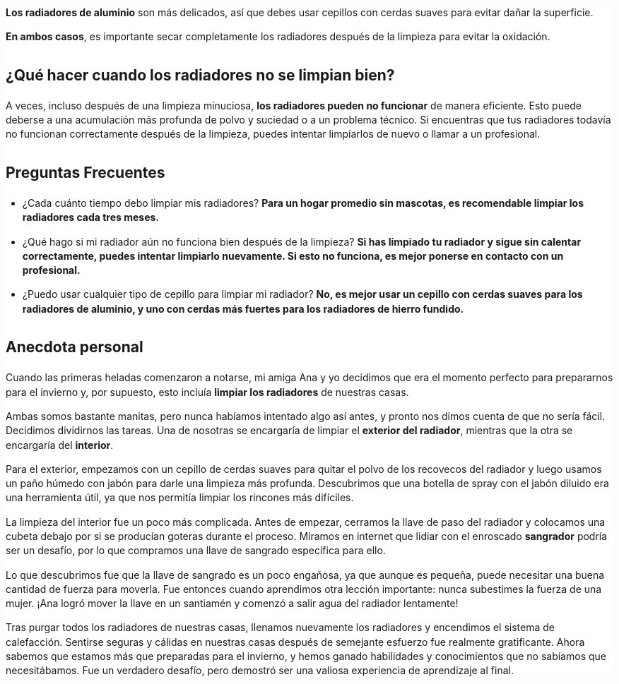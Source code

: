 **Los radiadores de aluminio** son más delicados, así que debes usar cepillos con cerdas suaves para evitar dañar la superficie.

**En ambos casos**, es importante secar completamente los radiadores después de la limpieza para evitar la oxidación.

## ¿Qué hacer cuando los radiadores no se limpian bien?
A veces, incluso después de una limpieza minuciosa, **los radiadores pueden no funcionar** de manera eficiente. Esto puede deberse a una acumulación más profunda de polvo y suciedad o a un problema técnico. Si encuentras que tus radiadores todavía no funcionan correctamente después de la limpieza, puedes intentar limpiarlos de nuevo o llamar a un profesional.

## Preguntas Frecuentes
- ¿Cada cuánto tiempo debo limpiar mis radiadores? **Para un hogar promedio sin mascotas, es recomendable limpiar los radiadores cada tres meses.**

- ¿Qué hago si mi radiador aún no funciona bien después de la limpieza? **Si has limpiado tu radiador y sigue sin calentar correctamente, puedes intentar limpiarlo nuevamente. Si esto no funciona, es mejor ponerse en contacto con un profesional.**

- ¿Puedo usar cualquier tipo de cepillo para limpiar mi radiador? **No, es mejor usar un cepillo con cerdas suaves para los radiadores de aluminio, y uno con cerdas más fuertes para los radiadores de hierro fundido.**

## Anecdota personal
Cuando las primeras heladas comenzaron a notarse, mi amiga Ana y yo decidimos que era el momento perfecto para prepararnos para el invierno y, por supuesto, esto incluía **limpiar los radiadores** de nuestras casas. 

Ambas somos bastante manitas, pero nunca habíamos intentado algo así antes, y pronto nos dimos cuenta de que no sería fácil. Decidimos dividirnos las tareas. Una de nosotras se encargaría de limpiar el **exterior del radiador**, mientras que la otra se encargaría del **interior**. 

Para el exterior, empezamos con un cepillo de cerdas suaves para quitar el polvo de los recovecos del radiador y luego usamos un paño húmedo con jabón para darle una limpieza más profunda. Descubrimos que una botella de spray con el jabón diluido era una herramienta útil, ya que nos permitía limpiar los rincones más difíciles.

La limpieza del interior fue un poco más complicada. Antes de empezar, cerramos la llave de paso del radiador y colocamos una cubeta debajo por si se producían goteras durante el proceso. Miramos en internet que lidiar con el enroscado **sangrador** podría ser un desafío, por lo que compramos una llave de sangrado específica para ello. 

Lo que descubrimos fue que la llave de sangrado es un poco engañosa, ya que aunque es pequeña, puede necesitar una buena cantidad de fuerza para moverla. Fue entonces cuando aprendimos otra lección importante: nunca subestimes la fuerza de una mujer. ¡Ana logró mover la llave en un santiamén y comenzó a salir agua del radiador lentamente!

Tras purgar todos los radiadores de nuestras casas, llenamos nuevamente los radiadores y encendimos el sistema de calefacción. Sentirse seguras y cálidas en nuestras casas después de semejante esfuerzo fue realmente gratificante. Ahora sabemos que estamos más que preparadas para el invierno, y hemos ganado habilidades y conocimientos que no sabíamos que necesitábamos. Fue un verdadero desafío, pero demostró ser una valiosa experiencia de aprendizaje al final.

